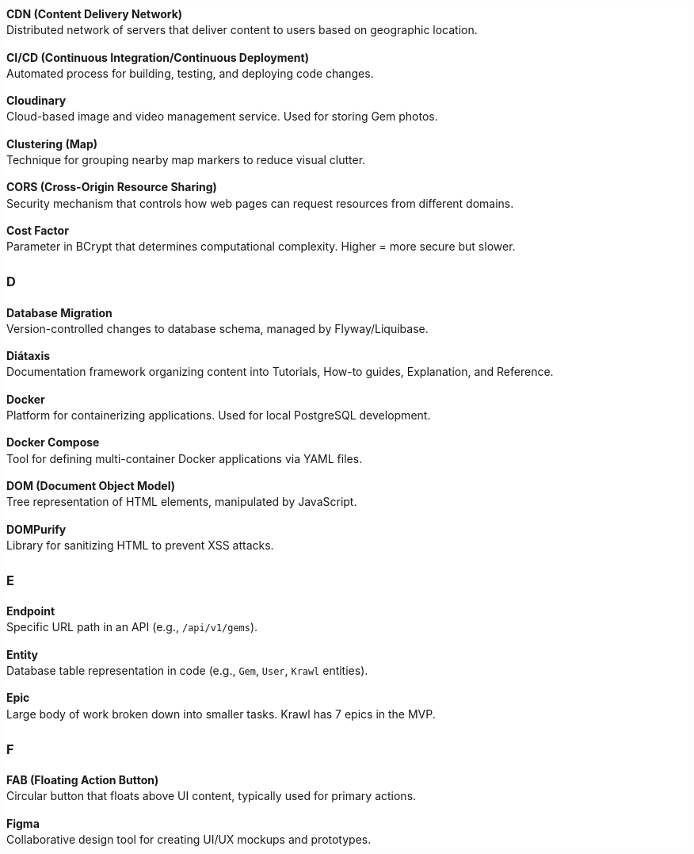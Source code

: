 **CDN (Content Delivery Network)**  
Distributed network of servers that deliver content to users based on geographic location.

**CI/CD (Continuous Integration/Continuous Deployment)**  
Automated process for building, testing, and deploying code changes.

**Cloudinary**  
Cloud-based image and video management service. Used for storing Gem photos.

**Clustering (Map)**  
Technique for grouping nearby map markers to reduce visual clutter.

**CORS (Cross-Origin Resource Sharing)**  
Security mechanism that controls how web pages can request resources from different domains.

**Cost Factor**  
Parameter in BCrypt that determines computational complexity. Higher = more secure but slower.

### D

**Database Migration**  
Version-controlled changes to database schema, managed by Flyway/Liquibase.

**Diátaxis**  
Documentation framework organizing content into Tutorials, How-to guides, Explanation, and Reference.

**Docker**  
Platform for containerizing applications. Used for local PostgreSQL development.

**Docker Compose**  
Tool for defining multi-container Docker applications via YAML files.

**DOM (Document Object Model)**  
Tree representation of HTML elements, manipulated by JavaScript.

**DOMPurify**  
Library for sanitizing HTML to prevent XSS attacks.

### E

**Endpoint**  
Specific URL path in an API (e.g., `/api/v1/gems`).

**Entity**  
Database table representation in code (e.g., `Gem`, `User`, `Krawl` entities).

**Epic**  
Large body of work broken down into smaller tasks. Krawl has 7 epics in the MVP.

### F

**FAB (Floating Action Button)**  
Circular button that floats above UI content, typically used for primary actions.

**Figma**  
Collaborative design tool for creating UI/UX mockups and prototypes.
